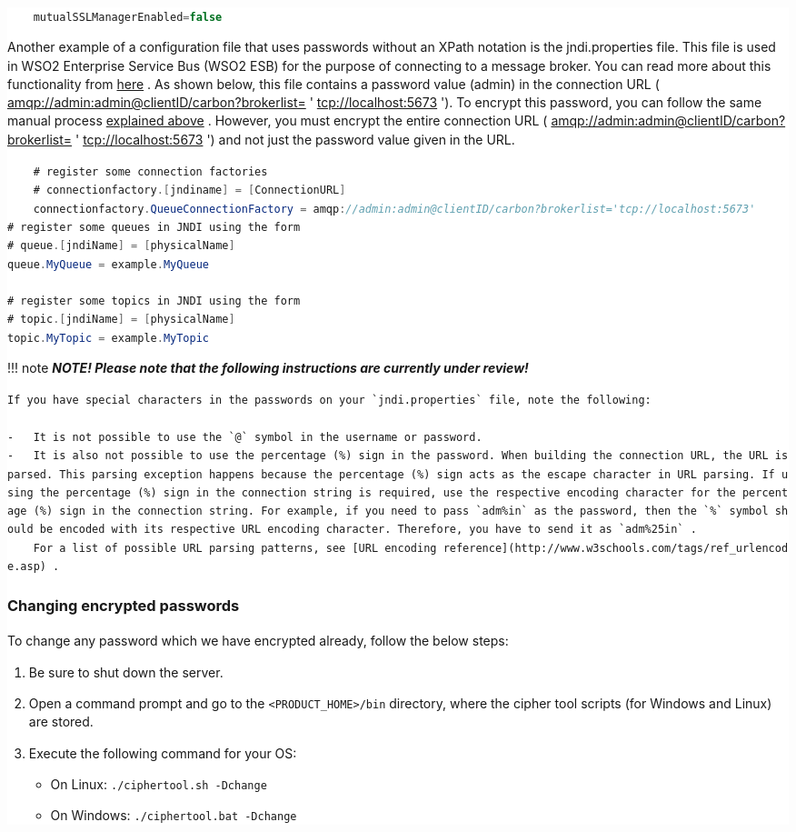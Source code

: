 ``` java
    mutualSSLManagerEnabled=false
```

Another example of a configuration file that uses passwords without an XPath notation is the jndi.properties file. This file is used in WSO2 Enterprise Service Bus (WSO2 ESB) for the purpose of connecting to a message broker. You can read more about this functionality from [here](https://docs.wso2.com/display/ESB490/Configure+with+WSO2+Message+Broker) . As shown below, this file contains a password value (admin) in the connection URL ( <amqp://admin:admin@clientID/carbon?brokerlist=> ' <tcp://localhost:5673> '). To encrypt this password, you can follow the same manual process [explained above](#EncryptingPasswordswithCipherTool-encrypting_log4j) . However, you must encrypt the entire connection URL ( <amqp://admin:admin@clientID/carbon?brokerlist=> ' <tcp://localhost:5673> ') and not just the password value given in the URL.

``` java
    # register some connection factories
    # connectionfactory.[jndiname] = [ConnectionURL]
    connectionfactory.QueueConnectionFactory = amqp://admin:admin@clientID/carbon?brokerlist='tcp://localhost:5673'
# register some queues in JNDI using the form
# queue.[jndiName] = [physicalName]
queue.MyQueue = example.MyQueue

# register some topics in JNDI using the form
# topic.[jndiName] = [physicalName]
topic.MyTopic = example.MyTopic
```
!!! note
    ***NOTE! Please note that the following instructions are currently under review!***

    If you have special characters in the passwords on your `jndi.properties` file, note the following:

    -   It is not possible to use the `@` symbol in the username or password.
    -   It is also not possible to use the percentage (%) sign in the password. When building the connection URL, the URL is parsed. This parsing exception happens because the percentage (%) sign acts as the escape character in URL parsing. If using the percentage (%) sign in the connection string is required, use the respective encoding character for the percentage (%) sign in the connection string. For example, if you need to pass `adm%in` as the password, then the `%` symbol should be encoded with its respective URL encoding character. Therefore, you have to send it as `adm%25in` .
        For a list of possible URL parsing patterns, see [URL encoding reference](http://www.w3schools.com/tags/ref_urlencode.asp) .


### Changing encrypted passwords

To change any password which we have encrypted already, follow the below steps:

1.  Be sure to shut down the server.

2.  Open a command prompt and go to the `<PRODUCT_HOME>/bin` directory, where the cipher tool scripts (for Windows and Linux) are stored.

3.  Execute the following command for your OS:

    -   On Linux: `./ciphertool.sh -Dchange`

    -   On Windows: `./ciphertool.bat -Dchange`
